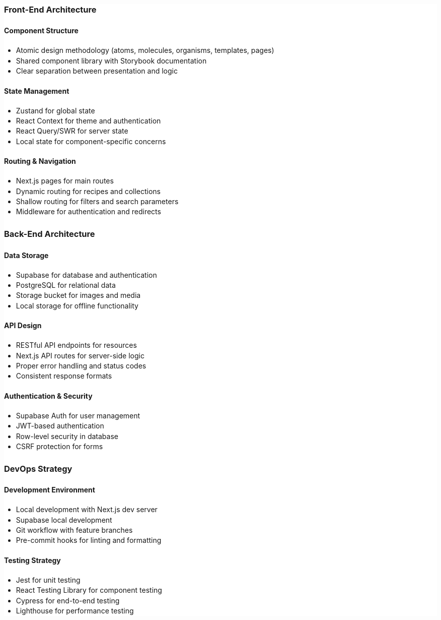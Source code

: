 ### Front-End Architecture

#### Component Structure
- Atomic design methodology (atoms, molecules, organisms, templates, pages)
- Shared component library with Storybook documentation
- Clear separation between presentation and logic

#### State Management
- Zustand for global state
- React Context for theme and authentication
- React Query/SWR for server state
- Local state for component-specific concerns

#### Routing & Navigation
- Next.js pages for main routes
- Dynamic routing for recipes and collections
- Shallow routing for filters and search parameters
- Middleware for authentication and redirects

### Back-End Architecture

#### Data Storage
- Supabase for database and authentication
- PostgreSQL for relational data
- Storage bucket for images and media
- Local storage for offline functionality

#### API Design
- RESTful API endpoints for resources
- Next.js API routes for server-side logic
- Proper error handling and status codes
- Consistent response formats

#### Authentication & Security
- Supabase Auth for user management
- JWT-based authentication
- Row-level security in database
- CSRF protection for forms

### DevOps Strategy

#### Development Environment
- Local development with Next.js dev server
- Supabase local development
- Git workflow with feature branches
- Pre-commit hooks for linting and formatting

#### Testing Strategy
- Jest for unit testing
- React Testing Library for component testing
- Cypress for end-to-end testing
- Lighthouse for performance testing
